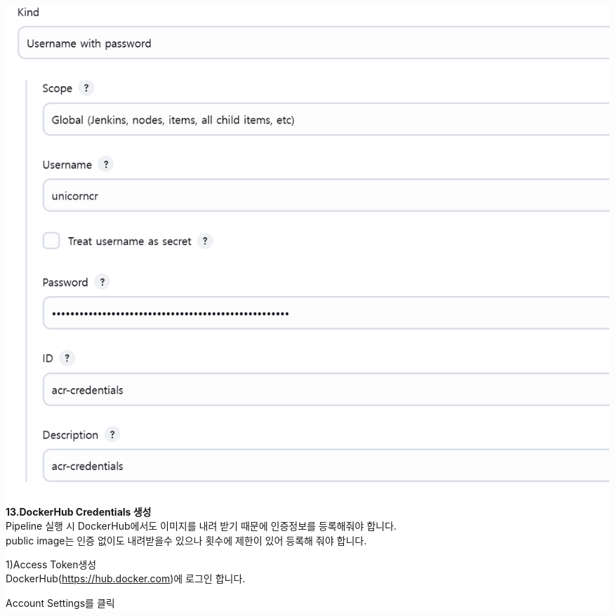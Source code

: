 ![](images/2025-09-11-18-13-41.png)      


**13.DockerHub Credentials 생성**         
Pipeline 실행 시 DockerHub에서도 이미지를 내려 받기 때문에 인증정보를 등록해줘야 합니다.   
public image는 인증 없이도 내려받을수 있으나 횟수에 제한이 있어 등록해 줘야 합니다.    

1)Access Token생성     
DockerHub(https://hub.docker.com)에 로그인 합니다.    

Account Settings를 클릭   